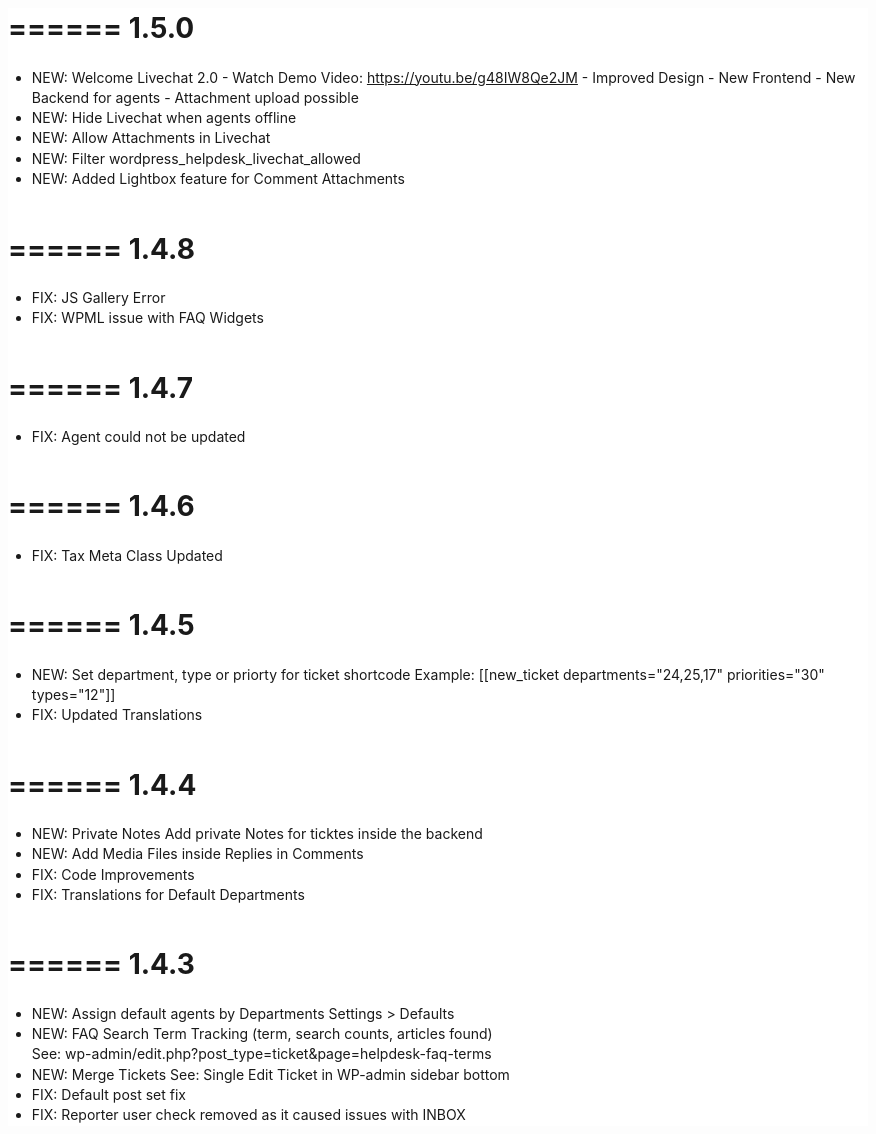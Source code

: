 ======
1.5.0
======
- NEW:	Welcome Livechat 2.0
		- Watch Demo Video: https://youtu.be/g48IW8Qe2JM
		- Improved Design
		- New Frontend
		- New Backend for agents
		- Attachment upload possible
- NEW:	Hide Livechat when agents offline
- NEW:	Allow Attachments in Livechat
- NEW:  Filter wordpress_helpdesk_livechat_allowed
- NEW:  Added Lightbox feature for Comment Attachments


======
1.4.8
======
- FIX:	JS Gallery Error
- FIX:	WPML issue with FAQ Widgets

======
1.4.7
======
- FIX:  Agent could not be updated

======
1.4.6
======
- FIX:  Tax Meta Class Updated

======
1.4.5
======
- NEW:  Set department, type or priorty for ticket shortcode
		Example: [[new_ticket departments="24,25,17" priorities="30" types="12"]]
- FIX:  Updated Translations

======
1.4.4
======
- NEW:	Private Notes
		Add private Notes for ticktes inside the backend
- NEW:  Add Media Files inside Replies in Comments
- FIX:  Code Improvements
- FIX:  Translations for Default Departments

======
1.4.3
======
- NEW: 	Assign default agents by Departments 
		Settings > Defaults
- NEW:  FAQ Search Term Tracking (term, search counts, articles found)		
		See: wp-admin/edit.php?post_type=ticket&page=helpdesk-faq-terms
- NEW:  Merge Tickets 
		See: Single Edit Ticket in WP-admin sidebar bottom
- FIX:  Default post set fix
- FIX: 	Reporter user check removed as it caused issues with INBOX
